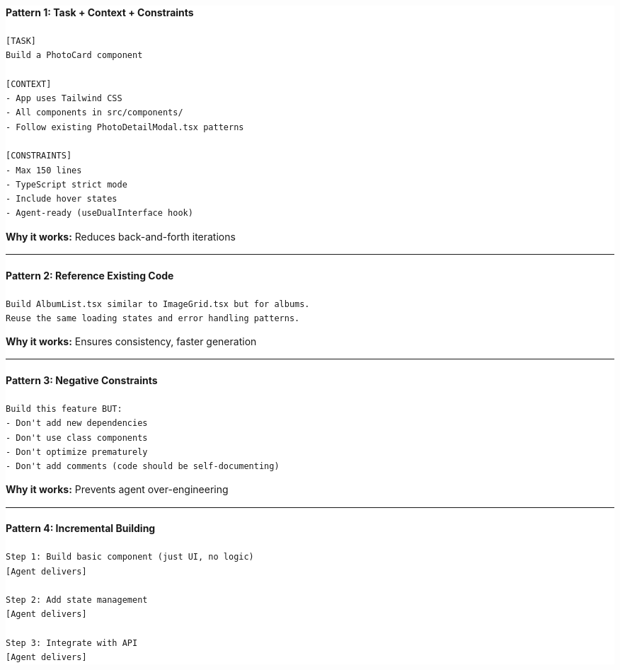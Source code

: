 #### **Pattern 1: Task + Context + Constraints**

```
[TASK]
Build a PhotoCard component

[CONTEXT]
- App uses Tailwind CSS
- All components in src/components/
- Follow existing PhotoDetailModal.tsx patterns

[CONSTRAINTS]
- Max 150 lines
- TypeScript strict mode
- Include hover states
- Agent-ready (useDualInterface hook)
```

**Why it works:** Reduces back-and-forth iterations

---

#### **Pattern 2: Reference Existing Code**

```
Build AlbumList.tsx similar to ImageGrid.tsx but for albums.
Reuse the same loading states and error handling patterns.
```

**Why it works:** Ensures consistency, faster generation

---

#### **Pattern 3: Negative Constraints**

```
Build this feature BUT:
- Don't add new dependencies
- Don't use class components
- Don't optimize prematurely
- Don't add comments (code should be self-documenting)
```

**Why it works:** Prevents agent over-engineering

---

#### **Pattern 4: Incremental Building**

```
Step 1: Build basic component (just UI, no logic)
[Agent delivers]

Step 2: Add state management
[Agent delivers]

Step 3: Integrate with API
[Agent delivers]
```
